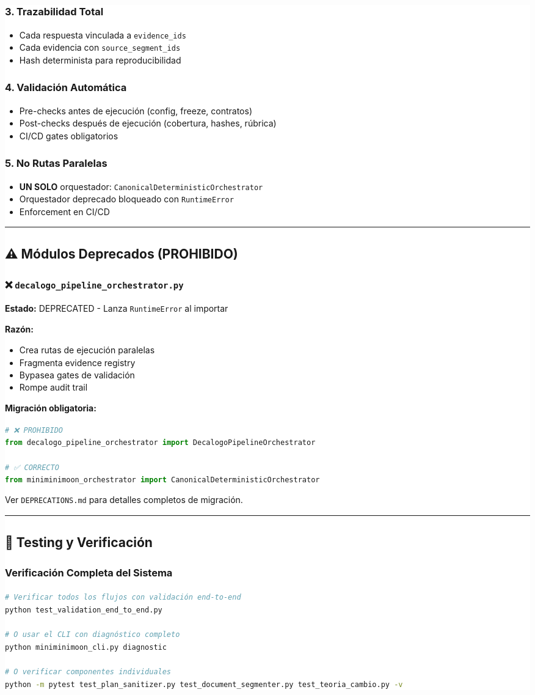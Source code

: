 ### 3. Trazabilidad Total
- Cada respuesta vinculada a `evidence_ids`
- Cada evidencia con `source_segment_ids`
- Hash determinista para reproducibilidad

### 4. Validación Automática
- Pre-checks antes de ejecución (config, freeze, contratos)
- Post-checks después de ejecución (cobertura, hashes, rúbrica)
- CI/CD gates obligatorios

### 5. No Rutas Paralelas
- **UN SOLO** orquestador: `CanonicalDeterministicOrchestrator`
- Orquestador deprecado bloqueado con `RuntimeError`
- Enforcement en CI/CD

---

## ⚠️ Módulos Deprecados (PROHIBIDO)

### ❌ `decalogo_pipeline_orchestrator.py`

**Estado:** DEPRECATED - Lanza `RuntimeError` al importar

**Razón:**
- Crea rutas de ejecución paralelas
- Fragmenta evidence registry
- Bypasea gates de validación
- Rompe audit trail

**Migración obligatoria:**
```python
# ❌ PROHIBIDO
from decalogo_pipeline_orchestrator import DecalogoPipelineOrchestrator

# ✅ CORRECTO
from miniminimoon_orchestrator import CanonicalDeterministicOrchestrator
```

Ver `DEPRECATIONS.md` para detalles completos de migración.

---

## 🧪 Testing y Verificación

### Verificación Completa del Sistema

```bash
# Verificar todos los flujos con validación end-to-end
python test_validation_end_to_end.py

# O usar el CLI con diagnóstico completo
python miniminimoon_cli.py diagnostic

# O verificar componentes individuales
python -m pytest test_plan_sanitizer.py test_document_segmenter.py test_teoria_cambio.py -v
```
